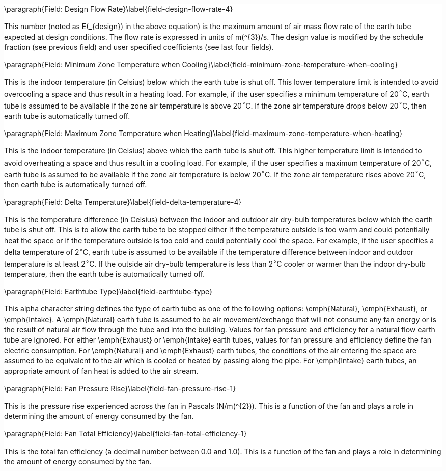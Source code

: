 \paragraph{Field: Design Flow Rate}\label{field-design-flow-rate-4}

This number (noted as E\(_{design}\) in the above equation) is the maximum amount of air mass flow rate of the earth tube expected at design conditions. The flow rate is expressed in units of m\(^{3}\)/s. The design value is modified by the schedule fraction (see previous field) and user specified coefficients (see last four fields).

\paragraph{Field: Minimum Zone Temperature when Cooling}\label{field-minimum-zone-temperature-when-cooling}

This is the indoor temperature (in Celsius) below which the earth tube is shut off. This lower temperature limit is intended to avoid overcooling a space and thus result in a heating load. For example, if the user specifies a minimum temperature of 20$^\circ$C, earth tube is assumed to be available if the zone air temperature is above 20$^\circ$C. If the zone air temperature drops below 20$^\circ$C, then earth tube is automatically turned off.

\paragraph{Field: Maximum Zone Temperature when Heating}\label{field-maximum-zone-temperature-when-heating}

This is the indoor temperature (in Celsius) above which the earth tube is shut off. This higher temperature limit is intended to avoid overheating a space and thus result in a cooling load. For example, if the user specifies a maximum temperature of 20$^\circ$C, earth tube is assumed to be available if the zone air temperature is below 20$^\circ$C. If the zone air temperature rises above 20$^\circ$C, then earth tube is automatically turned off.

\paragraph{Field: Delta Temperature}\label{field-delta-temperature-4}

This is the temperature difference (in Celsius) between the indoor and outdoor air dry-bulb temperatures below which the earth tube is shut off. This is to allow the earth tube to be stopped either if the temperature outside is too warm and could potentially heat the space or if the temperature outside is too cold and could potentially cool the space. For example, if the user specifies a delta temperature of 2$^\circ$C, earth tube is assumed to be available if the temperature difference between indoor and outdoor temperature is at least 2$^\circ$C. If the outside air dry-bulb temperature is less than 2$^\circ$C cooler or warmer than the indoor dry-bulb temperature, then the earth tube is automatically turned off.

\paragraph{Field: Earthtube Type}\label{field-earthtube-type}

This alpha character string defines the type of earth tube as one of the following options: \emph{Natural}, \emph{Exhaust}, or \emph{Intake}. A \emph{Natural} earth tube is assumed to be air movement/exchange that will not consume any fan energy or is the result of natural air flow through the tube and into the building. Values for fan pressure and efficiency for a natural flow earth tube are ignored. For either \emph{Exhaust} or \emph{Intake} earth tubes, values for fan pressure and efficiency define the fan electric consumption. For \emph{Natural} and \emph{Exhaust} earth tubes, the conditions of the air entering the space are assumed to be equivalent to the air which is cooled or heated by passing along the pipe. For \emph{Intake} earth tubes, an appropriate amount of fan heat is added to the air stream.

\paragraph{Field: Fan Pressure Rise}\label{field-fan-pressure-rise-1}

This is the pressure rise experienced across the fan in Pascals (N/m\(^{2}\)). This is a function of the fan and plays a role in determining the amount of energy consumed by the fan.

\paragraph{Field: Fan Total Efficiency}\label{field-fan-total-efficiency-1}

This is the total fan efficiency (a decimal number between 0.0 and 1.0). This is a function of the fan and plays a role in determining the amount of energy consumed by the fan.
